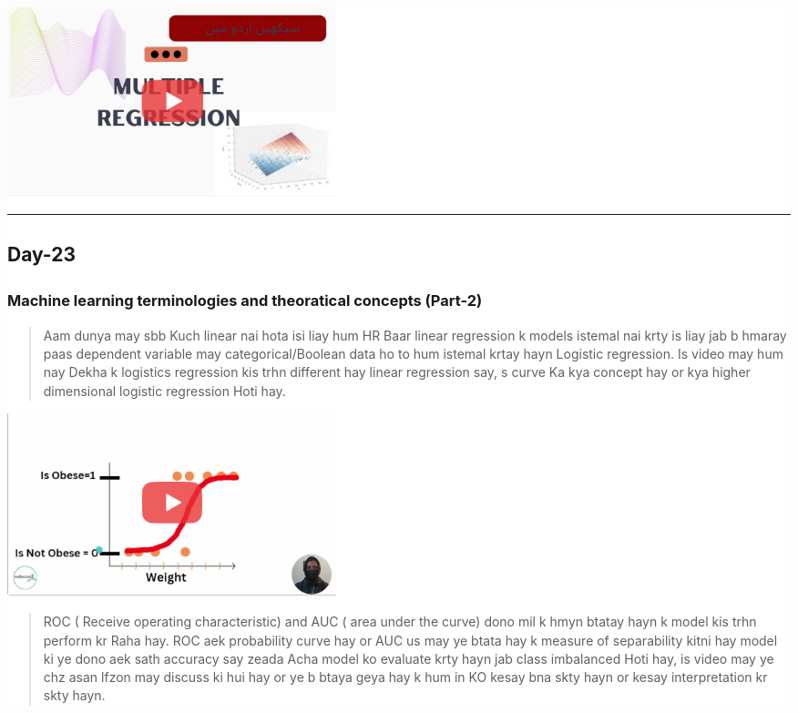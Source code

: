 [<img src="./resources/ml_day22_23/34.png" width="42%">](https://www.youtube.com/watch?v=iptI-dqLr-M "ML")

----

## **Day-23**
### **Machine learning terminologies and theoratical concepts (Part-2)**


> Aam dunya may sbb Kuch linear nai hota isi liay hum HR Baar linear regression k models istemal nai krty is liay jab b hmaray paas dependent variable may categorical/Boolean data ho to hum istemal krtay hayn Logistic regression. Is video may hum nay Dekha k logistics regression kis trhn different hay linear regression say, s curve Ka kya concept hay or kya higher dimensional logistic regression Hoti hay.

[<img src="./resources/ml_day22_23/35.png" width="42%">](https://www.youtube.com/watch?v=Kmk9EeFnyHM "ML")


> ROC ( Receive operating characteristic) and AUC ( area under the curve) dono mil k hmyn btatay hayn k model kis trhn perform kr Raha hay. ROC aek probability curve hay or AUC us may ye btata hay k measure of separability kitni hay model ki ye dono aek sath accuracy say zeada Acha model ko evaluate krty hayn jab class imbalanced Hoti hay, is video may ye chz asan lfzon may discuss ki hui hay or ye b btaya geya hay k hum in KO kesay bna skty hayn or kesay interpretation kr skty hayn.
